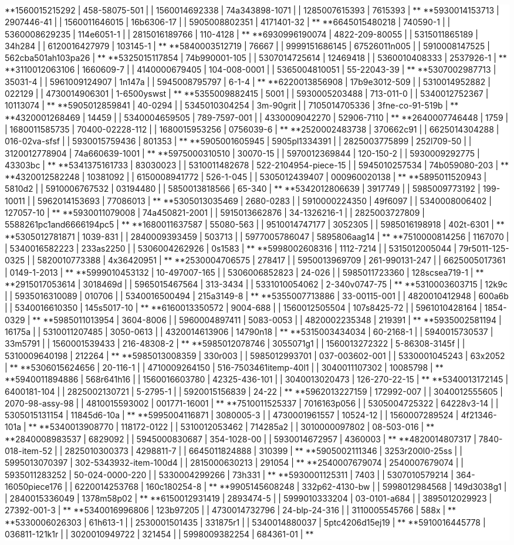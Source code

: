 **1560015215292 | 458-58075-501 |  | 1560014692338 | 74a343898-1071 |  | 1285007615393 | 7615393 | **    **5930014153713 | 2907446-41 |  | 1560011646015 | 16b6306-17 |  | 5905008802351 | 4171401-32 | **    **6645015480218 | 740590-1 |  | 5360008629235 | 114e6051-1 |  | 2815016189766 | 110-4128 | **    **6930996190074 | 4822-209-80055 |  | 5315011865189 | 34h284 |  | 6120016427979 | 103145-1 | **    **5840003512719 | 76667 |  | 9999151686145 | 67526011n005 |  | 5910008147525 | 562cba501ah103pa26 | **    **5325015117854 | 74b990001-105 |  | 5307014725614 | 12469418 |  | 5360010408333 | 2537926-1 | **
**3110012063106 | 1660609-7 |  | 4140000679405 | 104-008-0001 |  | 5365004810051 | 55-22043-39 | **    **5307002987713 | 35031-4 |  | 5961009124907 | 1n147a |  | 5945008795797 | 6-1-4 | **    **6220013856908 | 17b9e3012-509 |  | 5310014952882 | 022129 |  | 4730014906301 | 1-6500yswst | **    **5355009882415 | 5001 |  | 5930005203488 | 713-011-0 |  | 5340012752367 | 10113074 | **    **5905012859841 | 40-0294 |  | 5345010304254 | 3m-90grit |  | 7105014705336 | 3fne-co-91-519b | **    **4320001268469 | 14459 |  | 5340004659505 | 789-7597-001 |  | 4330009042270 | 52906-7110 | **
**2640007746448 | 1759 |  | 1680011585735 | 70400-02228-112 |  | 1680015953256 | 0756039-6 | **    **2520002483738 | 370662c91 |  | 6625014304288 | 016-02va-sfsf |  | 5930015759436 | 801353 | **    **5905001605945 | 5905pl1334391 |  | 2825003775899 | 252l709-50 |  | 3120012778904 | 74a660639-1001 | **    **5975000310510 | 30070-15 |  | 5970012369844 | 120-150-2 |  | 5930009292775 | 43303bc | **    **5341375161733 | 83030023 |  | 5310011482678 | 522-2104954-piece-15 |  | 5945010257534 | 74b059080-203 | **    **4320012582248 | 10381092 |  | 6150008941772 | 526-1-045 |  | 5305012439407 | 000960020138 | **
**5895011520943 | 5810d2 |  | 5910006767532 | 03194480 |  | 5850013818566 | 65-340 | **    **5342012806639 | 3917749 |  | 5985009773192 | 199-10011 |  | 5962014153693 | 77086013 | **    **5305013035469 | 2680-0283 |  | 5910000224350 | 49f6097 |  | 5340008006402 | 127057-10 | **    **5930011079008 | 74a450821-2001 |  | 5915013662876 | 34-1326216-1 |  | 2825003727809 | 5588261pc1and6666194pc5 | **    **1680011637587 | 55080-563 |  | 9510014747177 | 3052305 |  | 5985016198918 | 402t-6301 | **    **5305012781871 | 1039-831 |  | 2840009393459 | 503713 |  | 5977005786047 | 5895806aag14 | **
**7510000814256 | 1167070 |  | 5340016582223 | 233as2250 |  | 5306004262926 | 0s1583 | **    **5998002608316 | 1112-7214 |  | 5315012005044 | 79r5011-125-0325 |  | 5820010773388 | 4x36420951 | **    **2530004706575 | 278417 |  | 5950013969709 | 261-990131-247 |  | 6625005017361 | 0149-1-2013 | **    **5999010453132 | 10-497007-165 |  | 5306006852823 | 24-026 |  | 5985011723360 | 128scsea719-1 | **    **2915017053614 | 3018469d |  | 5965015467564 | 313-3434 |  | 5331010054062 | 2-340v0747-75 | **    **5310003603715 | 12k9c |  | 5935016310089 | 010706 |  | 5340016500494 | 215a3149-8 | **
**5355007713886 | 33-00115-001 |  | 4820010412948 | 600a6b |  | 5340016610350 | 145s5017-10 | **    **6160013350572 | 9004-688 |  | 1560012505504 | 107s8425-72 |  | 5961010428164 | 1854-0329 | **    **5985011013954 | 3604-8006 |  | 5960004897411 | 5083-0053 |  | 4820002235348 | 219391 | **    **5935002581194 | 16175a |  | 5310011207485 | 3050-0613 |  | 4320014613906 | 14790n18 | **    **5315003434034 | 60-2168-1 |  | 5940015730537 | 33m5791 |  | 1560001539433 | 216-48308-2 | **    **5985012078746 | 3055071g1 |  | 1560013272322 | 5-86308-3145f |  | 5310009640198 | 212264 | **
**5985013008359 | 330r003 |  | 5985012993701 | 037-003602-001 |  | 5330001045243 | 63x2052 | **    **5306015624656 | 20-116-1 |  | 4710009264150 | 516-7503461itemp-40l1 |  | 3040011107302 | 10085798 | **    **5940011894886 | 568r641h16 |  | 1560016603780 | 42325-436-101 |  | 3040013020473 | 126-270-22-15 | **    **5340013172145 | 6400181-104 |  | 2825002130721 | 5-2795-1 |  | 5920015156839 | 24-22 | **    **5962013227159 | 172992-007 |  | 3040012555605 | 2070-98-assy-98 |  | 4810015593002 | 001771-16001 | **    **7510011525337 | 7016163p056 |  | 5305004725322 | 64228v3-14 |  | 5305015131154 | 11845d6-10a | **
**5995004116871 | 3080005-3 |  | 4730001961557 | 10524-12 |  | 1560007289524 | 4f21346-101a | **    **5340013908770 | 118172-0122 |  | 5310012053462 | 714285a2 |  | 3010000097802 | 08-503-016 | **    **2840008983537 | 6829092 |  | 5945000830687 | 354-1028-00 |  | 5930014672957 | 4360003 | **    **4820014807317 | 7840-018-item-52 |  | 2825010300373 | 4298811-7 |  | 6645011824888 | 310399 | **    **5905002111346 | 3253r200l0-25ss |  | 5995013070397 | 302-5343932-item-100d4 |  | 2815000630213 | 291054 | **    **2540007679074 | 2540007679074 |  | 5935011283252 | 50-024-0000-220 |  | 5330004299266 | 73h331 | **
**5930001125311 | 7403 |  | 5307010579214 | 364-16050piece176 |  | 6220014253768 | 160c180254-8 | **    **9905145608248 | 332p62-4130-bw |  | 5998012984568 | 149d3038g1 |  | 2840015336049 | 1378m58p02 | **    **6150012931419 | 2893474-5 |  | 5999010333204 | 03-0101-a684 |  | 3895012029923 | 27392-001-3 | **    **5340016996806 | 123b97205 |  | 4730014732796 | 24-blp-24-316 |  | 3110005545766 | 588x | **    **5330006026303 | 61h613-1 |  | 2530001501435 | 331875r1 |  | 5340014880037 | 5ptc4206d15ej19 | **    **5910016445778 | 036811-121k1r |  | 3020010949722 | 321454 |  | 5998009382254 | 684361-01 | **